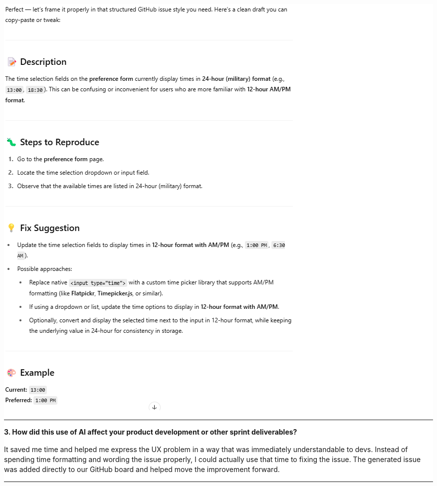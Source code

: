 ![image.png](Sprint%20Journal%204%201d581728581b80c481bff79f466f1475/image%208.png)

---

**3. How did this use of AI affect your product development or other sprint deliverables?**

It saved me time and helped me express the UX problem in a way that was immediately understandable to devs. Instead of spending time formatting and wording the issue properly, I could actually use that time to fixing the issue. The generated issue was added directly to our GitHub board and helped move the improvement forward.

---
